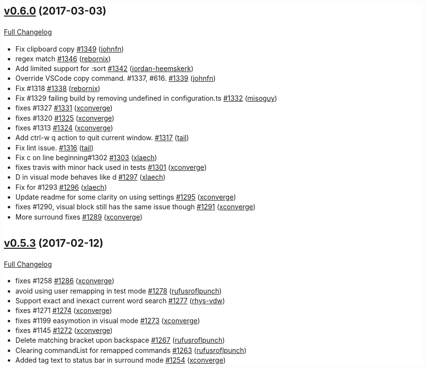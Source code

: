 ## [v0.6.0](https://github.com/vscodevim/vim/tree/v0.6.0) (2017-03-03)
[Full Changelog](https://github.com/vscodevim/vim/compare/v0.5.3...v0.6.0)

- Fix clipboard copy [\#1349](https://github.com/VSCodeVim/Vim/pull/1349) ([johnfn](https://github.com/johnfn))
- regex match [\#1346](https://github.com/VSCodeVim/Vim/pull/1346) ([rebornix](https://github.com/rebornix))
- Add limited support for :sort [\#1342](https://github.com/VSCodeVim/Vim/pull/1342) ([jordan-heemskerk](https://github.com/jordan-heemskerk))
- Override VSCode copy command. \#1337, \#616. [\#1339](https://github.com/VSCodeVim/Vim/pull/1339) ([johnfn](https://github.com/johnfn))
- Fix \#1318 [\#1338](https://github.com/VSCodeVim/Vim/pull/1338) ([rebornix](https://github.com/rebornix))
- Fix \#1329 failing build by removing undefined in configuration.ts [\#1332](https://github.com/VSCodeVim/Vim/pull/1332) ([misoguy](https://github.com/misoguy))
- fixes \#1327 [\#1331](https://github.com/VSCodeVim/Vim/pull/1331) ([xconverge](https://github.com/xconverge))
- fixes \#1320 [\#1325](https://github.com/VSCodeVim/Vim/pull/1325) ([xconverge](https://github.com/xconverge))
- fixes \#1313 [\#1324](https://github.com/VSCodeVim/Vim/pull/1324) ([xconverge](https://github.com/xconverge))
- Add ctrl-w q action to quit current window. [\#1317](https://github.com/VSCodeVim/Vim/pull/1317) ([tail](https://github.com/tail))
- Fix lint issue. [\#1316](https://github.com/VSCodeVim/Vim/pull/1316) ([tail](https://github.com/tail))
- Fix c on line beginning\#1302 [\#1303](https://github.com/VSCodeVim/Vim/pull/1303) ([xlaech](https://github.com/xlaech))
- fixes travis with minor hack used in tests [\#1301](https://github.com/VSCodeVim/Vim/pull/1301) ([xconverge](https://github.com/xconverge))
- D in visual mode behaves like d [\#1297](https://github.com/VSCodeVim/Vim/pull/1297) ([xlaech](https://github.com/xlaech))
- Fix for \#1293 [\#1296](https://github.com/VSCodeVim/Vim/pull/1296) ([xlaech](https://github.com/xlaech))
- Update readme for some clarity on using settings [\#1295](https://github.com/VSCodeVim/Vim/pull/1295) ([xconverge](https://github.com/xconverge))
- fixes \#1290, visual block still has the same issue though [\#1291](https://github.com/VSCodeVim/Vim/pull/1291) ([xconverge](https://github.com/xconverge))
- More surround fixes [\#1289](https://github.com/VSCodeVim/Vim/pull/1289) ([xconverge](https://github.com/xconverge))

## [v0.5.3](https://github.com/vscodevim/vim/tree/v0.5.3) (2017-02-12)
[Full Changelog](https://github.com/vscodevim/vim/compare/v0.5.0...v0.5.3)

- fixes \#1258 [\#1286](https://github.com/VSCodeVim/Vim/pull/1286) ([xconverge](https://github.com/xconverge))
- avoid using user remapping in test mode [\#1278](https://github.com/VSCodeVim/Vim/pull/1278) ([rufusroflpunch](https://github.com/rufusroflpunch))
- Support exact and inexact current word search [\#1277](https://github.com/VSCodeVim/Vim/pull/1277) ([rhys-vdw](https://github.com/rhys-vdw))
- fixes \#1271 [\#1274](https://github.com/VSCodeVim/Vim/pull/1274) ([xconverge](https://github.com/xconverge))
- fixes \#1199 easymotion in visual mode [\#1273](https://github.com/VSCodeVim/Vim/pull/1273) ([xconverge](https://github.com/xconverge))
- fixes \#1145 [\#1272](https://github.com/VSCodeVim/Vim/pull/1272) ([xconverge](https://github.com/xconverge))
- Delete matching bracket upon backspace [\#1267](https://github.com/VSCodeVim/Vim/pull/1267) ([rufusroflpunch](https://github.com/rufusroflpunch))
- Clearing commandList for remapped commands [\#1263](https://github.com/VSCodeVim/Vim/pull/1263) ([rufusroflpunch](https://github.com/rufusroflpunch))
- Added tag text to status bar in surround mode [\#1254](https://github.com/VSCodeVim/Vim/pull/1254) ([xconverge](https://github.com/xconverge))